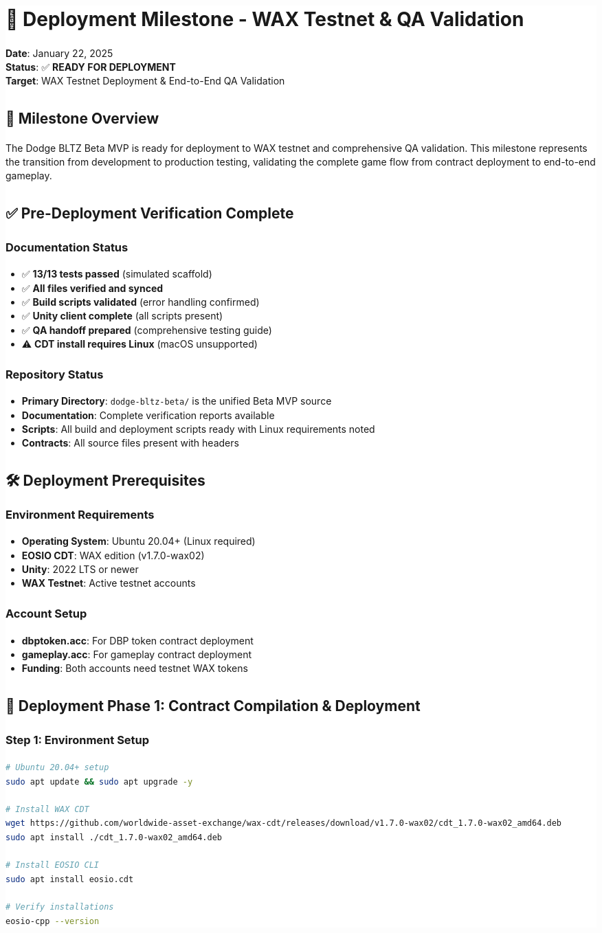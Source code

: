 # 🚀 Deployment Milestone - WAX Testnet & QA Validation

**Date**: January 22, 2025  
**Status**: ✅ **READY FOR DEPLOYMENT**  
**Target**: WAX Testnet Deployment & End-to-End QA Validation

## 🎯 **Milestone Overview**

The Dodge BLTZ Beta MVP is ready for deployment to WAX testnet and comprehensive QA validation. This milestone represents the transition from development to production testing, validating the complete game flow from contract deployment to end-to-end gameplay.

## ✅ **Pre-Deployment Verification Complete**

### **Documentation Status**
- ✅ **13/13 tests passed** (simulated scaffold)
- ✅ **All files verified and synced**
- ✅ **Build scripts validated** (error handling confirmed)
- ✅ **Unity client complete** (all scripts present)
- ✅ **QA handoff prepared** (comprehensive testing guide)
- ⚠️ **CDT install requires Linux** (macOS unsupported)

### **Repository Status**
- **Primary Directory**: `dodge-bltz-beta/` is the unified Beta MVP source
- **Documentation**: Complete verification reports available
- **Scripts**: All build and deployment scripts ready with Linux requirements noted
- **Contracts**: All source files present with headers

## 🛠 **Deployment Prerequisites**

### **Environment Requirements**
- **Operating System**: Ubuntu 20.04+ (Linux required)
- **EOSIO CDT**: WAX edition (v1.7.0-wax02)
- **Unity**: 2022 LTS or newer
- **WAX Testnet**: Active testnet accounts

### **Account Setup**
- **dbptoken.acc**: For DBP token contract deployment
- **gameplay.acc**: For gameplay contract deployment
- **Funding**: Both accounts need testnet WAX tokens

## 🚀 **Deployment Phase 1: Contract Compilation & Deployment**

### **Step 1: Environment Setup**
```bash
# Ubuntu 20.04+ setup
sudo apt update && sudo apt upgrade -y

# Install WAX CDT
wget https://github.com/worldwide-asset-exchange/wax-cdt/releases/download/v1.7.0-wax02/cdt_1.7.0-wax02_amd64.deb
sudo apt install ./cdt_1.7.0-wax02_amd64.deb

# Install EOSIO CLI
sudo apt install eosio.cdt

# Verify installations
eosio-cpp --version
```
